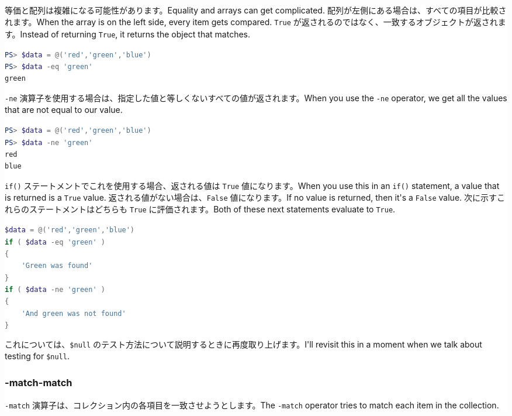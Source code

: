 <span data-ttu-id="6fabe-288">等価と配列は複雑になる可能性があります。</span><span class="sxs-lookup"><span data-stu-id="6fabe-288">Equality and arrays can get complicated.</span></span> <span data-ttu-id="6fabe-289">配列が左側にある場合は、すべての項目が比較されます。</span><span class="sxs-lookup"><span data-stu-id="6fabe-289">When the array is on the left side, every item gets compared.</span></span> <span data-ttu-id="6fabe-290">`True` が返されるのではなく、一致するオブジェクトが返されます。</span><span class="sxs-lookup"><span data-stu-id="6fabe-290">Instead of returning `True`, it returns the object that matches.</span></span>

```powershell
PS> $data = @('red','green','blue')
PS> $data -eq 'green'
green
```

<span data-ttu-id="6fabe-291">`-ne` 演算子を使用する場合は、指定した値と等しくないすべての値が返されます。</span><span class="sxs-lookup"><span data-stu-id="6fabe-291">When you use the `-ne` operator, we get all the values that are not equal to our value.</span></span>

```powershell
PS> $data = @('red','green','blue')
PS> $data -ne 'green'
red
blue
```

<span data-ttu-id="6fabe-292">`if()` ステートメントでこれを使用する場合、返される値は `True` 値になります。</span><span class="sxs-lookup"><span data-stu-id="6fabe-292">When you use this in an `if()` statement, a value that is returned is a `True` value.</span></span> <span data-ttu-id="6fabe-293">返される値がない場合は、`False` 値になります。</span><span class="sxs-lookup"><span data-stu-id="6fabe-293">If no value is returned, then it's a `False` value.</span></span> <span data-ttu-id="6fabe-294">次に示すこれらのステートメントはどちらも `True` に評価されます。</span><span class="sxs-lookup"><span data-stu-id="6fabe-294">Both of these next statements evaluate to `True`.</span></span>

```powershell
$data = @('red','green','blue')
if ( $data -eq 'green' )
{
    'Green was found'
}
if ( $data -ne 'green' )
{
    'And green was not found'
}
```

<span data-ttu-id="6fabe-295">これについては、`$null` のテスト方法について説明するときに再度取り上げます。</span><span class="sxs-lookup"><span data-stu-id="6fabe-295">I'll revisit this in a moment when we talk about testing for `$null`.</span></span>

### <a name="-match"></a><span data-ttu-id="6fabe-296">-match</span><span class="sxs-lookup"><span data-stu-id="6fabe-296">-match</span></span>

<span data-ttu-id="6fabe-297">`-match` 演算子は、コレクション内の各項目を一致させようとします。</span><span class="sxs-lookup"><span data-stu-id="6fabe-297">The `-match` operator tries to match each item in the collection.</span></span>
